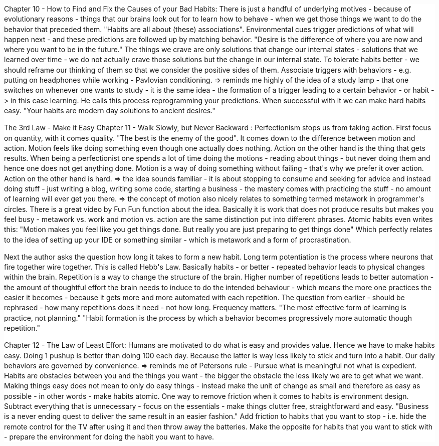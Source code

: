 
Chapter 10 - How to Find and Fix the Causes of your Bad Habits: 
There is just a handful of underlying motives - because of evolutionary reasons - things that
our brains look out for to learn how to behave - when we get those things we want to do the behavior that preceded them. "Habits are all about (these) associations". Environmental cues trigger predictions of what will happen next - and these predictions are followed up by matching behavior.
"Desire is the difference of where you are now and where you want to be in the future." 
The things we crave are only solutions that change our internal states - solutions that we learned over time - we do not actually crave those solutions but the change in our internal state. 
To tolerate habits better - we should reframe our thinking of them so that we consider the positive sides of them. Associate triggers with behaviors - e.g. putting on headphones while working - Pavlovian conditioning. 
=> reminds me highly of the idea of a study lamp - that one switches on whenever one wants to study  - it is the same idea - the formation of a trigger leading to a certain behavior - or habit -> in this case learning. 
He calls this process reprogramming your predictions. When successful with it we can make hard habits easy. 
"Your habits are modern day solutions to ancient desires." 

The 3rd Law - Make it Easy 
Chapter 11 - Walk Slowly, but Never Backward :
Perfectionism stops us from taking action. First focus on quantity, with it comes quality. "The best is the enemy of the good". It comes down to the difference between motion and action. Motion feels like doing something even though one actually does nothing. Action on the other hand is the thing that gets results. When being a perfectionist one spends a lot of time doing the motions - reading about things - but never doing them and hence one does not get anything done. Motion is a way of doing something without failing - that's why we prefer it over action. Action on the other hand is hard. 
=> the idea sounds familiar - it is about stopping to consume and seeking for advice and instead doing stuff - just writing a blog, writing some code, starting a business - the mastery comes with practicing the stuff - no amount of learning will ever get you there. 
=> the concept of motion also nicely relates to something termed metawork in programmer's circles. There is a great video by  Fun Fun function about the idea. Basically it is work that does not produce results but makes you feel busy - metawork vs. work and motion vs. action are the same distinction put into different phrases. Atomic habits even writes this: "Motion makes you feel like you get things done. But really you are just preparing to get things done" Which perfectly relates to the idea of setting up your IDE or something similar - which is metawork and a form of procrastination. 

Next the author asks the question how long it takes to form a new habit. Long term potentiation is the process where neurons that fire together wire together. This is called Hebb's Law. Basically habits - or better - repeated behavior leads to physical changes within the brain. Repetition is a way to change the structure of the brain. Higher number of repetitions leads to better automation - the amount of thoughtful effort the brain needs to induce to do the intended behaviour - which means the more one practices the easier it becomes - because it gets more and more automated with each repetition. The question from earlier - should be rephrased - how many repetitions does it need - not how long. Frequency matters. 
"The most effective form of learning is practice, not planning." 
"Habit formation is the process by which a behavior becomes progressively more automatic though repetition." 

Chapter 12 - The Law of Least Effort: 
Humans are motivated to do what is easy and provides value. Hence we have to make habits easy. Doing 1 pushup is better than doing 100 each day. Because the latter is way less likely to stick and turn into a  habit. Our daily behaviors are governed by convenience. 
=> reminds me of Petersons rule - Pursue what is meaningful not what is expedient. 
Habits are obstacles between you and the things you want - the bigger the obstacle the less likely we are to get what we want. Making things easy does not mean to only do easy things - instead make the unit of change as small and therefore as easy as possible - in other words - make habits atomic. 
One way to remove friction when it comes to habits is environment design. Subtract everything that is unnecessary - focus on the essentials - make things clutter free, straightforward and easy. "Business is a never ending quest to deliver the same result in an easier fashion." Add friction to habits that you want to stop - i.e. hide the remote control for the TV after using it and then throw away the batteries. Make the opposite for habits that you want to stick with - prepare the environment for doing the habit you want to have. 
